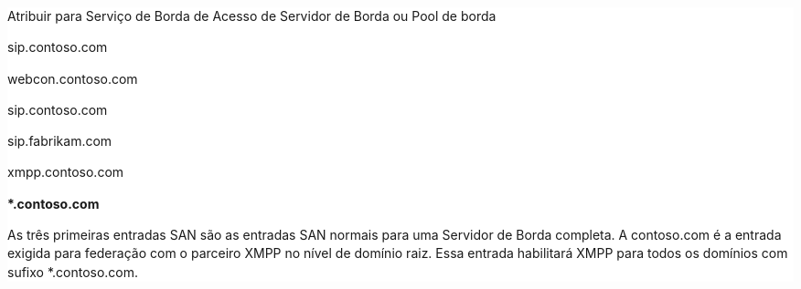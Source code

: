 <tr class="odd">
<td><p>Atribuir para Serviço de Borda de Acesso de Servidor de Borda ou Pool de borda</p></td>
<td><p>sip.contoso.com</p></td>
<td><p>webcon.contoso.com</p>
<p>sip.contoso.com</p>
<p>sip.fabrikam.com</p>
<p>xmpp.contoso.com</p>
<p><strong>*.contoso.com</strong></p></td>
<td><p>As três primeiras entradas SAN são as entradas SAN normais para uma Servidor de Borda completa. A contoso.com é a entrada exigida para federação com o parceiro XMPP no nível de domínio raiz. Essa entrada habilitará XMPP para todos os domínios com sufixo *.contoso.com.</p></td>
</tr>
</tbody>
</table>

